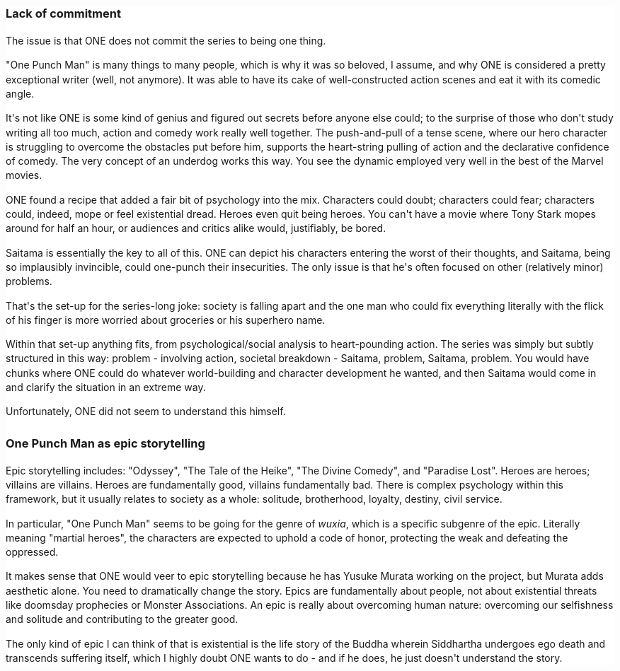 ### Lack of commitment

The issue is that ONE does not commit the series to being one thing.

"One Punch Man" is many things to many people, which is why it was so beloved, I assume, and why ONE is considered a pretty exceptional writer (well, not anymore). It was able to have its cake of well-constructed action scenes and eat it with its comedic angle.

It's not like ONE is some kind of genius and figured out secrets before anyone else could; to the surprise of those who don't study writing all too much, action and comedy work really well together. The push-and-pull of a tense scene, where our hero character is struggling to overcome the obstacles put before him, supports the heart-string pulling of action and the declarative confidence of comedy. The very concept of an underdog works this way. You see the dynamic employed very well in the best of the Marvel movies.

ONE found a recipe that added a fair bit of psychology into the mix. Characters could doubt; characters could fear; characters could, indeed, mope or feel existential dread. Heroes even quit being heroes. You can't have a movie where Tony Stark mopes around for half an hour, or audiences and critics alike would, justifiably, be bored.

Saitama is essentially the key to all of this. ONE can depict his characters entering the worst of their thoughts, and Saitama, being so implausibly invincible, could one-punch their insecurities. The only issue is that he's often focused on other (relatively minor) problems.

That's the set-up for the series-long joke: society is falling apart and the one man who could fix everything literally with the flick of his finger is more worried about groceries or his superhero name.

Within that set-up anything fits, from psychological/social analysis to heart-pounding action. The series was simply but subtly structured in this way: problem - involving action, societal breakdown - Saitama, problem, Saitama, problem. You would have chunks where ONE could do whatever world-building and character development he wanted, and then Saitama would come in and clarify the situation in an extreme way.

Unfortunately, ONE did not seem to understand this himself.

### One Punch Man as epic storytelling

Epic storytelling includes: "Odyssey", "The Tale of the Heike", "The Divine Comedy", and "Paradise Lost". Heroes are heroes; villains are villains. Heroes are fundamentally good, villains fundamentally bad. There is complex psychology within this framework, but it usually relates to society as a whole: solitude, brotherhood, loyalty, destiny, civil service.

In particular, "One Punch Man" seems to be going for the genre of _wuxia_, which is a specific subgenre of the epic. Literally meaning "martial heroes", the characters are expected to uphold a code of honor, protecting the weak and defeating the oppressed.

It makes sense that ONE would veer to epic storytelling because he has Yusuke Murata working on the project, but Murata adds aesthetic alone. You need to dramatically change the story. Epics are fundamentally about people, not about existential threats like doomsday prophecies or Monster Associations. An epic is really about overcoming human nature: overcoming our selfishness and solitude and contributing to the greater good.

The only kind of epic I can think of that is existential is the life story of the Buddha wherein Siddhartha undergoes ego death and transcends suffering itself, which I highly doubt ONE wants to do - and if he does, he just doesn't understand the story.
